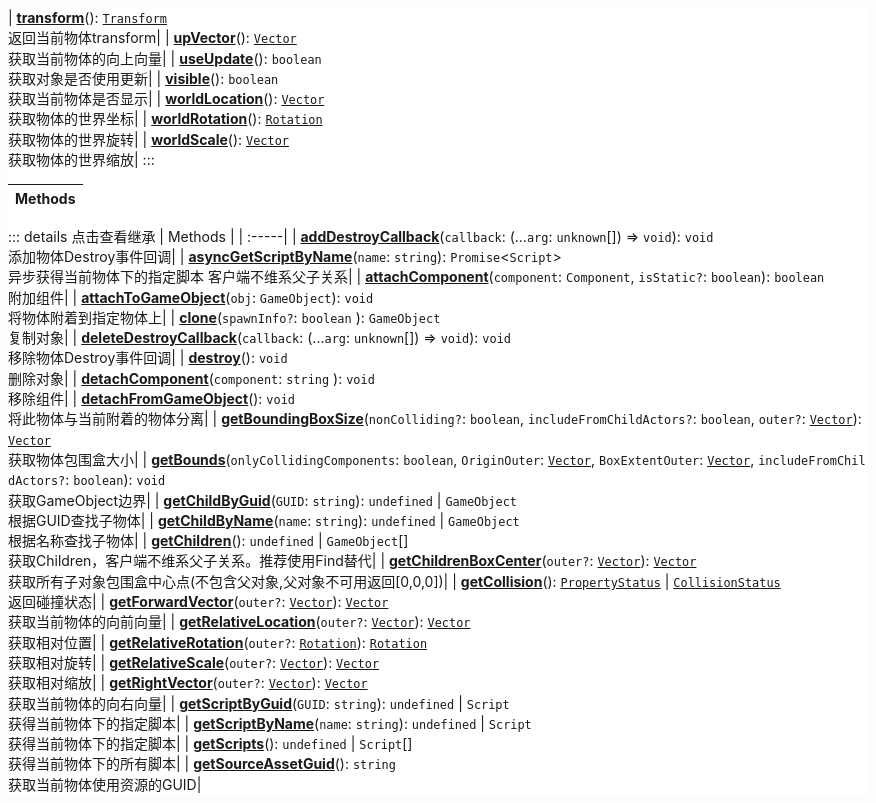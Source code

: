 | **[transform](Gameplay.GameObject.md#transform)**(): [`Transform`](Type.Transform.md) <br> 返回当前物体transform|
| **[upVector](Gameplay.GameObject.md#upvector)**(): [`Vector`](Type.Vector.md) <br> 获取当前物体的向上向量|
| **[useUpdate](Gameplay.GameObject.md#useupdate)**(): `boolean` <br> 获取对象是否使用更新|
| **[visible](Gameplay.GameObject.md#visible)**(): `boolean` <br> 获取当前物体是否显示|
| **[worldLocation](Gameplay.GameObject.md#worldlocation)**(): [`Vector`](Type.Vector.md) <br> 获取物体的世界坐标|
| **[worldRotation](Gameplay.GameObject.md#worldrotation)**(): [`Rotation`](Type.Rotation.md) <br> 获取物体的世界旋转|
| **[worldScale](Gameplay.GameObject.md#worldscale)**(): [`Vector`](Type.Vector.md) <br> 获取物体的世界缩放|
:::


| Methods |
| :-----|


::: details 点击查看继承
| Methods |
| :-----|
| **[addDestroyCallback](Gameplay.GameObject.md#adddestroycallback)**(`callback`: (...`arg`: `unknown`[]) => `void`): `void` <br> 添加物体Destroy事件回调|
| **[asyncGetScriptByName](Gameplay.GameObject.md#asyncgetscriptbyname)**(`name`: `string`): `Promise`<`Script`\> <br> 异步获得当前物体下的指定脚本 客户端不维系父子关系|
| **[attachComponent](Gameplay.GameObject.md#attachcomponent)**(`component`: `Component`, `isStatic?`: `boolean`): `boolean` <br> 附加组件|
| **[attachToGameObject](Gameplay.GameObject.md#attachtogameobject)**(`obj`: `GameObject`): `void` <br> 将物体附着到指定物体上|
| **[clone](Gameplay.GameObject.md#clone)**(`spawnInfo?`: `boolean` \): `GameObject` <br> 复制对象|
| **[deleteDestroyCallback](Gameplay.GameObject.md#deletedestroycallback)**(`callback`: (...`arg`: `unknown`[]) => `void`): `void` <br> 移除物体Destroy事件回调|
| **[destroy](Gameplay.GameObject.md#destroy)**(): `void` <br> 删除对象|
| **[detachComponent](Gameplay.GameObject.md#detachcomponent)**(`component`: `string` \): `void` <br> 移除组件|
| **[detachFromGameObject](Gameplay.GameObject.md#detachfromgameobject)**(): `void` <br> 将此物体与当前附着的物体分离|
| **[getBoundingBoxSize](Gameplay.GameObject.md#getboundingboxsize)**(`nonColliding?`: `boolean`, `includeFromChildActors?`: `boolean`, `outer?`: [`Vector`](Type.Vector.md)): [`Vector`](Type.Vector.md) <br> 获取物体包围盒大小|
| **[getBounds](Gameplay.GameObject.md#getbounds)**(`onlyCollidingComponents`: `boolean`, `OriginOuter`: [`Vector`](Type.Vector.md), `BoxExtentOuter`: [`Vector`](Type.Vector.md), `includeFromChildActors?`: `boolean`): `void` <br> 获取GameObject边界|
| **[getChildByGuid](Gameplay.GameObject.md#getchildbyguid)**(`GUID`: `string`): `undefined` \| `GameObject` <br> 根据GUID查找子物体|
| **[getChildByName](Gameplay.GameObject.md#getchildbyname)**(`name`: `string`): `undefined` \| `GameObject` <br> 根据名称查找子物体|
| **[getChildren](Gameplay.GameObject.md#getchildren)**(): `undefined` \| `GameObject`[] <br> 获取Children，客户端不维系父子关系。推荐使用Find替代|
| **[getChildrenBoxCenter](Gameplay.GameObject.md#getchildrenboxcenter)**(`outer?`: [`Vector`](Type.Vector.md)): [`Vector`](Type.Vector.md) <br> 获取所有子对象包围盒中心点(不包含父对象,父对象不可用返回[0,0,0])|
| **[getCollision](Gameplay.GameObject.md#getcollision)**(): [`PropertyStatus`](../enums/Type.PropertyStatus.md) \| [`CollisionStatus`](../enums/Type.CollisionStatus.md) <br> 返回碰撞状态|
| **[getForwardVector](Gameplay.GameObject.md#getforwardvector)**(`outer?`: [`Vector`](Type.Vector.md)): [`Vector`](Type.Vector.md) <br> 获取当前物体的向前向量|
| **[getRelativeLocation](Gameplay.GameObject.md#getrelativelocation)**(`outer?`: [`Vector`](Type.Vector.md)): [`Vector`](Type.Vector.md) <br> 获取相对位置|
| **[getRelativeRotation](Gameplay.GameObject.md#getrelativerotation)**(`outer?`: [`Rotation`](Type.Rotation.md)): [`Rotation`](Type.Rotation.md) <br> 获取相对旋转|
| **[getRelativeScale](Gameplay.GameObject.md#getrelativescale)**(`outer?`: [`Vector`](Type.Vector.md)): [`Vector`](Type.Vector.md) <br> 获取相对缩放|
| **[getRightVector](Gameplay.GameObject.md#getrightvector)**(`outer?`: [`Vector`](Type.Vector.md)): [`Vector`](Type.Vector.md) <br> 获取当前物体的向右向量|
| **[getScriptByGuid](Gameplay.GameObject.md#getscriptbyguid)**(`GUID`: `string`): `undefined` \| `Script` <br> 获得当前物体下的指定脚本|
| **[getScriptByName](Gameplay.GameObject.md#getscriptbyname)**(`name`: `string`): `undefined` \| `Script` <br> 获得当前物体下的指定脚本|
| **[getScripts](Gameplay.GameObject.md#getscripts)**(): `undefined` \| `Script`[] <br> 获得当前物体下的所有脚本|
| **[getSourceAssetGuid](Gameplay.GameObject.md#getsourceassetguid)**(): `string` <br> 获取当前物体使用资源的GUID|